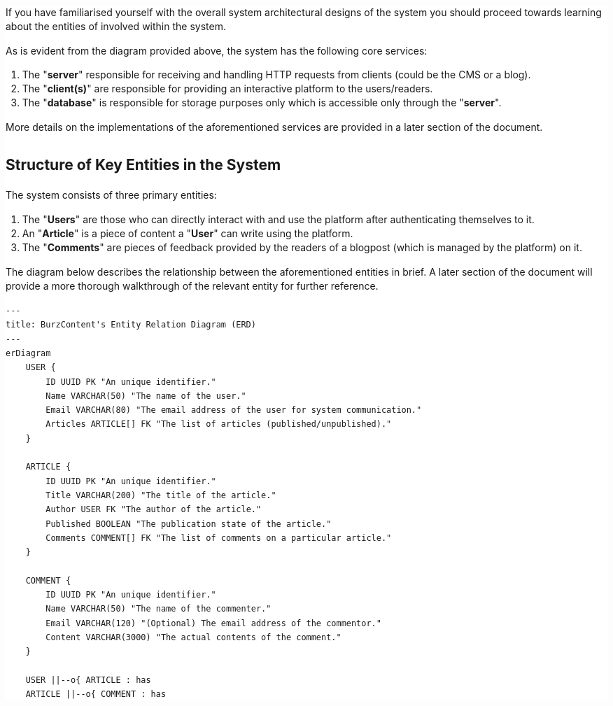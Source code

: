 If you have familiarised yourself with the overall system architectural designs
of the system you should proceed towards learning about the entities of involved
within the system.

As is evident from the diagram provided above, the system has the following core
services:

1. The "**server**" responsible for receiving and handling HTTP requests from
   clients (could be the CMS or a blog).
2. The "**client(s)**" are responsible for providing an interactive platform to
   the users/readers.
3. The "**database**" is responsible for storage purposes only which is
   accessible only through the "**server**".

More details on the implementations of the aforementioned services are provided
in a later section of the document.

## Structure of Key Entities in the System

The system consists of three primary entities:

1. The "**Users**" are those who can directly interact with and use the platform
   after authenticating themselves to it.
2. An "**Article**" is a piece of content a "**User**" can write using the
   platform.
3. The "**Comments**" are pieces of feedback provided by the readers of a
   blogpost (which is managed by the platform) on it.

The diagram below describes the relationship between the aforementioned entities
in brief. A later section of the document will provide a more thorough
walkthrough of the relevant entity for further reference.

```mermaid
---
title: BurzContent's Entity Relation Diagram (ERD)
---
erDiagram
    USER {
        ID UUID PK "An unique identifier."
        Name VARCHAR(50) "The name of the user."
        Email VARCHAR(80) "The email address of the user for system communication."
        Articles ARTICLE[] FK "The list of articles (published/unpublished)."
    }

    ARTICLE {
        ID UUID PK "An unique identifier."
        Title VARCHAR(200) "The title of the article."
        Author USER FK "The author of the article."
        Published BOOLEAN "The publication state of the article."
        Comments COMMENT[] FK "The list of comments on a particular article."
    }

    COMMENT {
        ID UUID PK "An unique identifier."
        Name VARCHAR(50) "The name of the commenter."
        Email VARCHAR(120) "(Optional) The email address of the commentor."
        Content VARCHAR(3000) "The actual contents of the comment."
    }

    USER ||--o{ ARTICLE : has
    ARTICLE ||--o{ COMMENT : has
```
